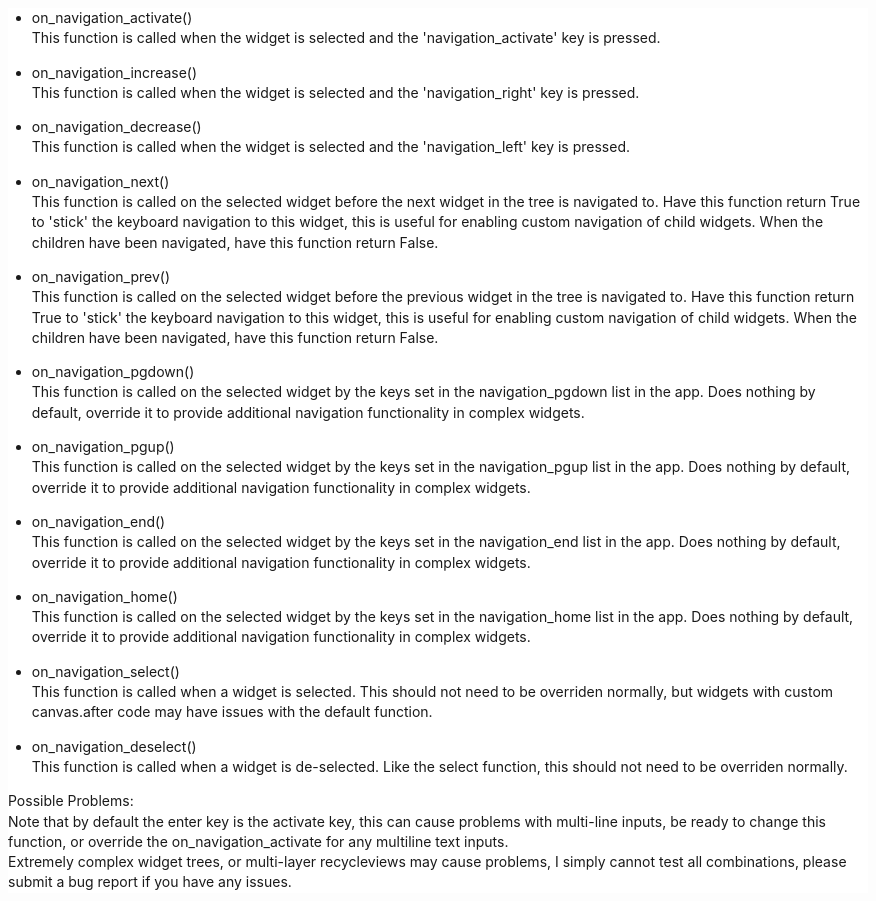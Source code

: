 * on_navigation_activate()  
This function is called when the widget is selected and the 'navigation_activate' key is pressed.  

* on_navigation_increase()  
This function is called when the widget is selected and the 'navigation_right' key is pressed.  

* on_navigation_decrease()  
This function is called when the widget is selected and the 'navigation_left' key is pressed.  

* on_navigation_next()  
This function is called on the selected widget before the next widget in the tree is navigated to.  Have this function return True to 'stick' the keyboard navigation to this widget, this is useful for enabling custom navigation of child widgets.  When the children have been navigated, have this function return False.  

* on_navigation_prev()  
This function is called on the selected widget before the previous widget in the tree is navigated to.  Have this function return True to 'stick' the keyboard navigation to this widget, this is useful for enabling custom navigation of child widgets.  When the children have been navigated, have this function return False.  

* on_navigation_pgdown()  
This function is called on the selected widget by the keys set in the navigation_pgdown list in the app.  Does nothing by default, override it to provide additional navigation functionality in complex widgets.  

* on_navigation_pgup()  
This function is called on the selected widget by the keys set in the navigation_pgup list in the app.  Does nothing by default, override it to provide additional navigation functionality in complex widgets.  

* on_navigation_end()  
This function is called on the selected widget by the keys set in the navigation_end list in the app.  Does nothing by default, override it to provide additional navigation functionality in complex widgets.  

* on_navigation_home()  
This function is called on the selected widget by the keys set in the navigation_home list in the app.  Does nothing by default, override it to provide additional navigation functionality in complex widgets.  

* on_navigation_select()  
This function is called when a widget is selected.  This should not need to be overriden normally, but widgets with custom canvas.after code may have issues with the default function.  

* on_navigation_deselect()  
This function is called when a widget is de-selected.  Like the select function, this should not need to be overriden normally.  

Possible Problems:  
Note that by default the enter key is the activate key, this can cause problems with multi-line inputs, be ready to change this function, or override the on_navigation_activate for any multiline text inputs.  
Extremely complex widget trees, or multi-layer recycleviews may cause problems, I simply cannot test all combinations, please submit a bug report if you have any issues.  
